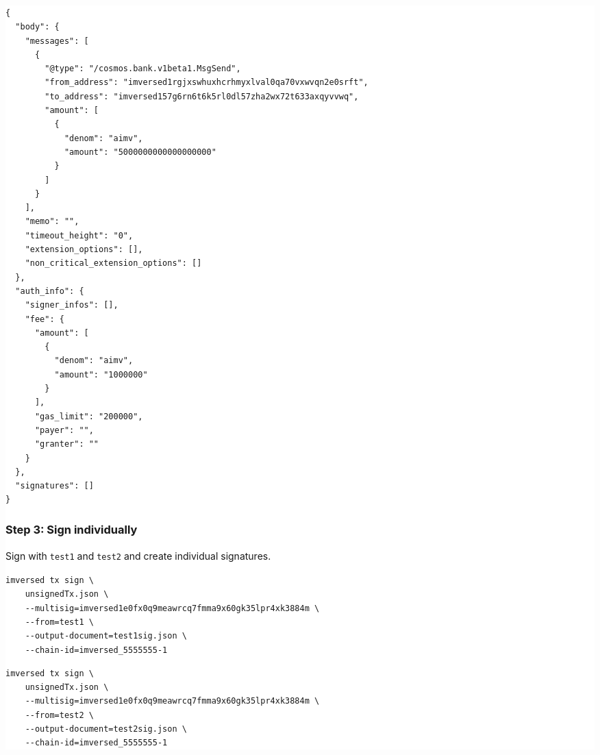```linux
{
  "body": {
    "messages": [
      {
        "@type": "/cosmos.bank.v1beta1.MsgSend",
        "from_address": "imversed1rgjxswhuxhcrhmyxlval0qa70vxwvqn2e0srft",
        "to_address": "imversed157g6rn6t6k5rl0dl57zha2wx72t633axqyvvwq",
        "amount": [
          {
            "denom": "aimv",
            "amount": "5000000000000000000"
          }
        ]
      }
    ],
    "memo": "",
    "timeout_height": "0",
    "extension_options": [],
    "non_critical_extension_options": []
  },
  "auth_info": {
    "signer_infos": [],
    "fee": {
      "amount": [
        {
          "denom": "aimv",
          "amount": "1000000"
        }
      ],
      "gas_limit": "200000",
      "payer": "",
      "granter": ""
    }
  },
  "signatures": []
}
```

### Step 3: Sign individually

Sign with `test1` and `test2` and create individual signatures.

```linux
imversed tx sign \
    unsignedTx.json \
    --multisig=imversed1e0fx0q9meawrcq7fmma9x60gk35lpr4xk3884m \
    --from=test1 \
    --output-document=test1sig.json \
    --chain-id=imversed_5555555-1
```
```linux
imversed tx sign \
    unsignedTx.json \
    --multisig=imversed1e0fx0q9meawrcq7fmma9x60gk35lpr4xk3884m \
    --from=test2 \
    --output-document=test2sig.json \
    --chain-id=imversed_5555555-1
```
